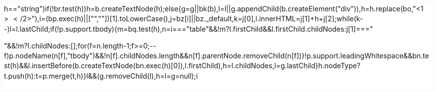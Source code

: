 h=="string")if(!br.test(h))h=b.createTextNode(h);else{g=g||bk(b),l=l||g.appendChild(b.createElement("div")),h=h.replace(bo,"<$1></$2>"),i=(bp.exec(h)||["",""])[1].toLowerCase(),j=bz[i]||bz._default,k=j[0],l.innerHTML=j[1]+h+j[2];while(k--)l=l.lastChild;if(!p.support.tbody){m=bq.test(h),n=i==="table"&&!m?l.firstChild&&l.firstChild.childNodes:j[1]==="<table>"&&!m?l.childNodes:[];for(f=n.length-1;f>=0;--f)p.nodeName(n[f],"tbody")&&!n[f].childNodes.length&&n[f].parentNode.removeChild(n[f])}!p.support.leadingWhitespace&&bn.test(h)&&l.insertBefore(b.createTextNode(bn.exec(h)[0]),l.firstChild),h=l.childNodes,l=g.lastChild}h.nodeType?t.push(h):t=p.merge(t,h)}l&&(g.removeChild(l),h=l=g=null);i